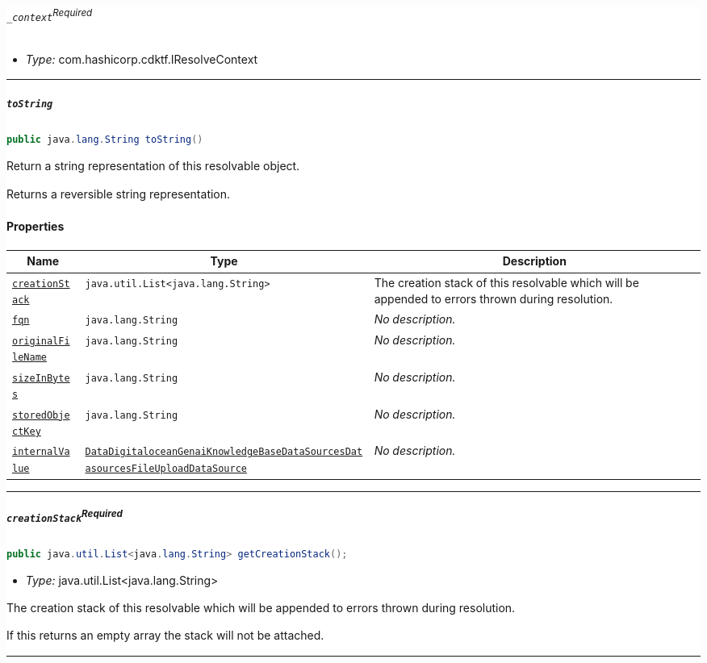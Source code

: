 ###### `_context`<sup>Required</sup> <a name="_context" id="@cdktf/provider-digitalocean.dataDigitaloceanGenaiKnowledgeBaseDataSources.DataDigitaloceanGenaiKnowledgeBaseDataSourcesDatasourcesFileUploadDataSourceOutputReference.resolve.parameter._context"></a>

- *Type:* com.hashicorp.cdktf.IResolveContext

---

##### `toString` <a name="toString" id="@cdktf/provider-digitalocean.dataDigitaloceanGenaiKnowledgeBaseDataSources.DataDigitaloceanGenaiKnowledgeBaseDataSourcesDatasourcesFileUploadDataSourceOutputReference.toString"></a>

```java
public java.lang.String toString()
```

Return a string representation of this resolvable object.

Returns a reversible string representation.


#### Properties <a name="Properties" id="Properties"></a>

| **Name** | **Type** | **Description** |
| --- | --- | --- |
| <code><a href="#@cdktf/provider-digitalocean.dataDigitaloceanGenaiKnowledgeBaseDataSources.DataDigitaloceanGenaiKnowledgeBaseDataSourcesDatasourcesFileUploadDataSourceOutputReference.property.creationStack">creationStack</a></code> | <code>java.util.List<java.lang.String></code> | The creation stack of this resolvable which will be appended to errors thrown during resolution. |
| <code><a href="#@cdktf/provider-digitalocean.dataDigitaloceanGenaiKnowledgeBaseDataSources.DataDigitaloceanGenaiKnowledgeBaseDataSourcesDatasourcesFileUploadDataSourceOutputReference.property.fqn">fqn</a></code> | <code>java.lang.String</code> | *No description.* |
| <code><a href="#@cdktf/provider-digitalocean.dataDigitaloceanGenaiKnowledgeBaseDataSources.DataDigitaloceanGenaiKnowledgeBaseDataSourcesDatasourcesFileUploadDataSourceOutputReference.property.originalFileName">originalFileName</a></code> | <code>java.lang.String</code> | *No description.* |
| <code><a href="#@cdktf/provider-digitalocean.dataDigitaloceanGenaiKnowledgeBaseDataSources.DataDigitaloceanGenaiKnowledgeBaseDataSourcesDatasourcesFileUploadDataSourceOutputReference.property.sizeInBytes">sizeInBytes</a></code> | <code>java.lang.String</code> | *No description.* |
| <code><a href="#@cdktf/provider-digitalocean.dataDigitaloceanGenaiKnowledgeBaseDataSources.DataDigitaloceanGenaiKnowledgeBaseDataSourcesDatasourcesFileUploadDataSourceOutputReference.property.storedObjectKey">storedObjectKey</a></code> | <code>java.lang.String</code> | *No description.* |
| <code><a href="#@cdktf/provider-digitalocean.dataDigitaloceanGenaiKnowledgeBaseDataSources.DataDigitaloceanGenaiKnowledgeBaseDataSourcesDatasourcesFileUploadDataSourceOutputReference.property.internalValue">internalValue</a></code> | <code><a href="#@cdktf/provider-digitalocean.dataDigitaloceanGenaiKnowledgeBaseDataSources.DataDigitaloceanGenaiKnowledgeBaseDataSourcesDatasourcesFileUploadDataSource">DataDigitaloceanGenaiKnowledgeBaseDataSourcesDatasourcesFileUploadDataSource</a></code> | *No description.* |

---

##### `creationStack`<sup>Required</sup> <a name="creationStack" id="@cdktf/provider-digitalocean.dataDigitaloceanGenaiKnowledgeBaseDataSources.DataDigitaloceanGenaiKnowledgeBaseDataSourcesDatasourcesFileUploadDataSourceOutputReference.property.creationStack"></a>

```java
public java.util.List<java.lang.String> getCreationStack();
```

- *Type:* java.util.List<java.lang.String>

The creation stack of this resolvable which will be appended to errors thrown during resolution.

If this returns an empty array the stack will not be attached.

---